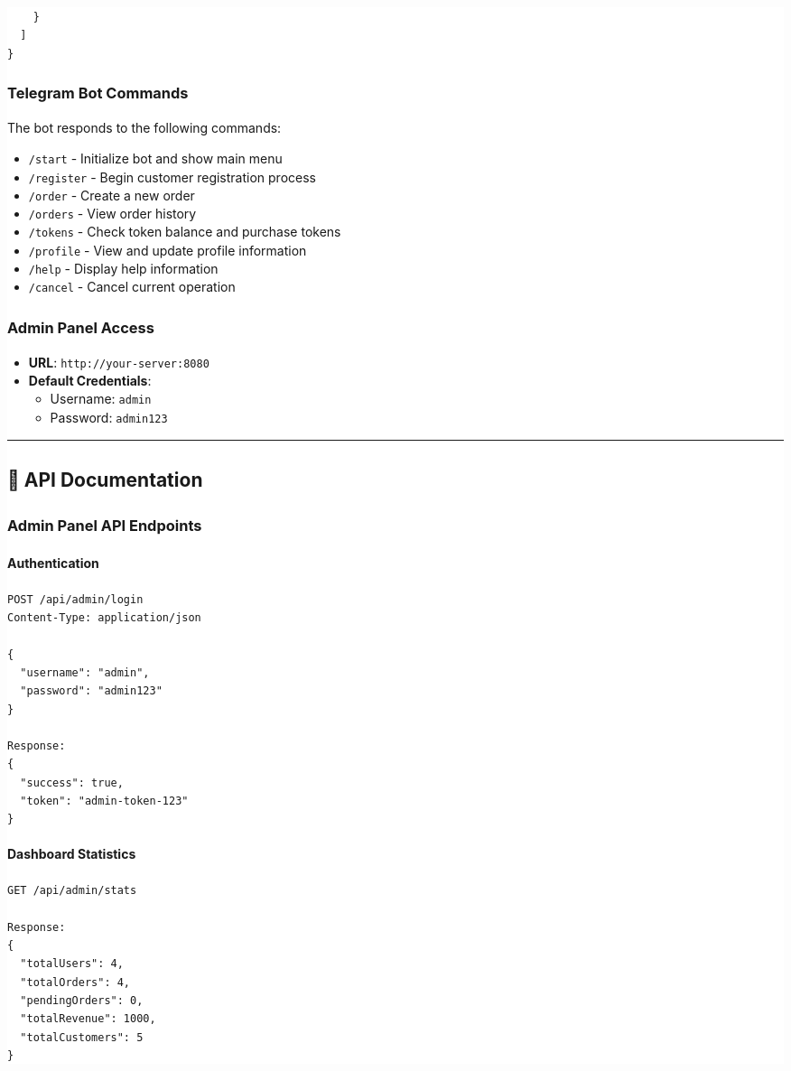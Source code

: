 ```javascript
    }
  ]
}
```

### Telegram Bot Commands

The bot responds to the following commands:

- `/start` - Initialize bot and show main menu
- `/register` - Begin customer registration process
- `/order` - Create a new order
- `/orders` - View order history
- `/tokens` - Check token balance and purchase tokens
- `/profile` - View and update profile information
- `/help` - Display help information
- `/cancel` - Cancel current operation

### Admin Panel Access

- **URL**: `http://your-server:8080`
- **Default Credentials**: 
  - Username: `admin`
  - Password: `admin123`

---

## 📡 API Documentation

### Admin Panel API Endpoints

#### Authentication
```http
POST /api/admin/login
Content-Type: application/json

{
  "username": "admin",
  "password": "admin123"
}

Response:
{
  "success": true,
  "token": "admin-token-123"
}
```

#### Dashboard Statistics
```http
GET /api/admin/stats

Response:
{
  "totalUsers": 4,
  "totalOrders": 4,
  "pendingOrders": 0,
  "totalRevenue": 1000,
  "totalCustomers": 5
}
```
